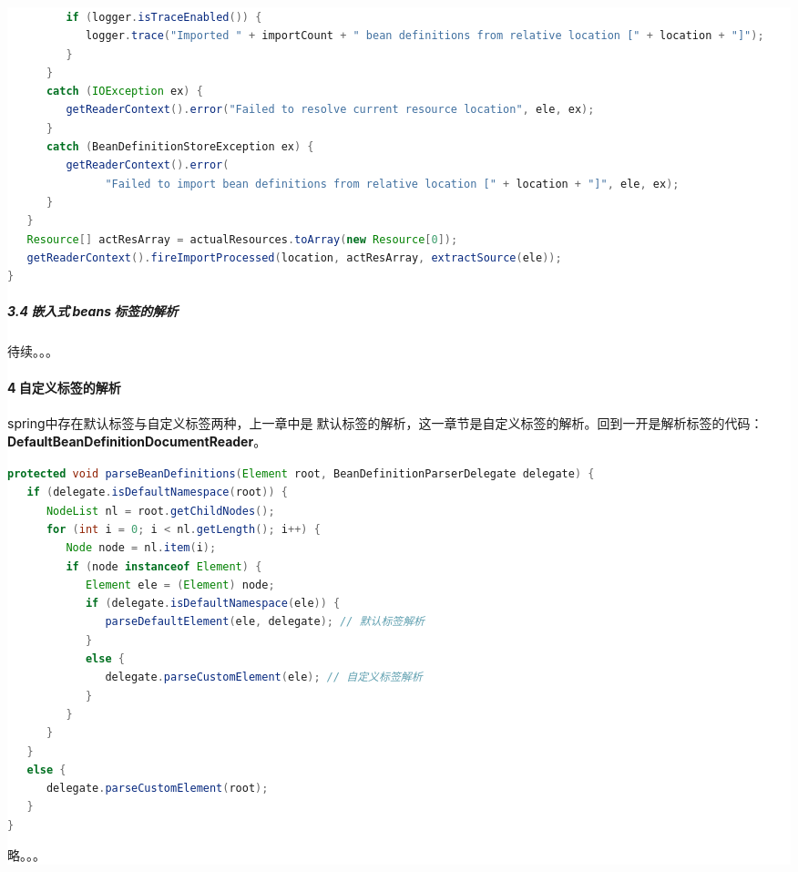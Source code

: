 ```java
         if (logger.isTraceEnabled()) {
            logger.trace("Imported " + importCount + " bean definitions from relative location [" + location + "]");
         }
      }
      catch (IOException ex) {
         getReaderContext().error("Failed to resolve current resource location", ele, ex);
      }
      catch (BeanDefinitionStoreException ex) {
         getReaderContext().error(
               "Failed to import bean definitions from relative location [" + location + "]", ele, ex);
      }
   }
   Resource[] actResArray = actualResources.toArray(new Resource[0]);
   getReaderContext().fireImportProcessed(location, actResArray, extractSource(ele));
}
```

##### **3.4 嵌入式 beans 标签的解析** 

待续。。。



#### 4 自定义标签的解析 

spring中存在默认标签与自定义标签两种，上一章中是 默认标签的解析，这一章节是自定义标签的解析。回到一开是解析标签的代码：**DefaultBeanDefinitionDocumentReader**。

```java
protected void parseBeanDefinitions(Element root, BeanDefinitionParserDelegate delegate) {
   if (delegate.isDefaultNamespace(root)) {
      NodeList nl = root.getChildNodes();
      for (int i = 0; i < nl.getLength(); i++) {
         Node node = nl.item(i);
         if (node instanceof Element) {
            Element ele = (Element) node;
            if (delegate.isDefaultNamespace(ele)) {
               parseDefaultElement(ele, delegate); // 默认标签解析
            }
            else {
               delegate.parseCustomElement(ele); // 自定义标签解析
            }
         }
      }
   }
   else {
      delegate.parseCustomElement(root);
   }
}
```

略。。。
